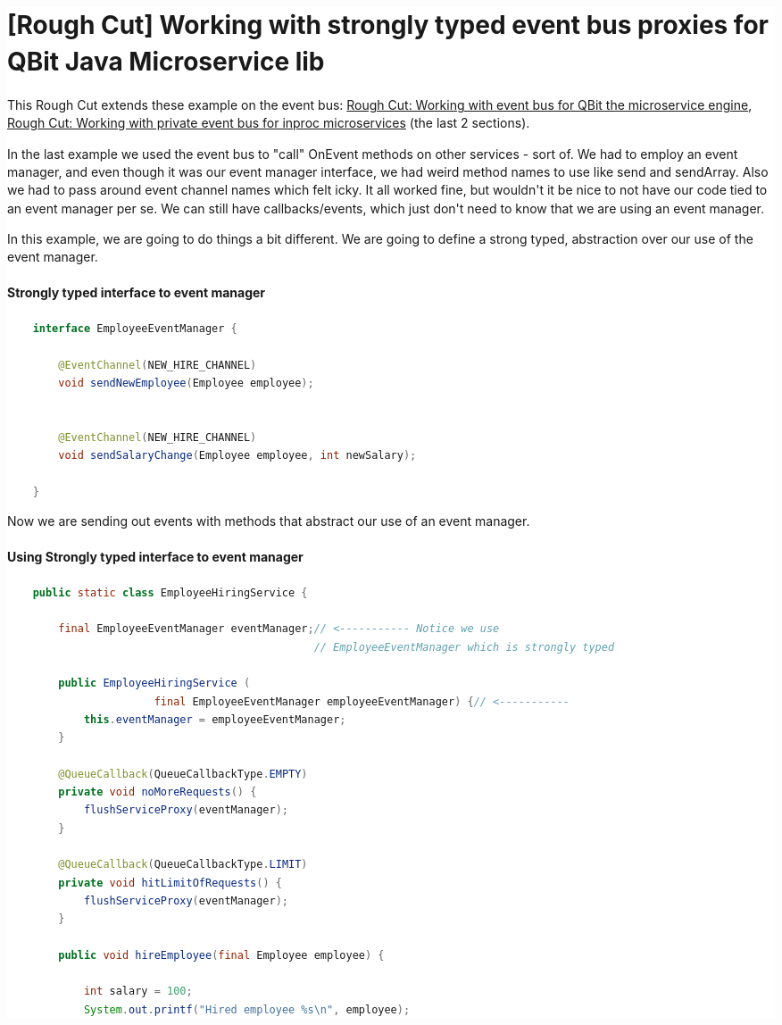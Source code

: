 # [Rough Cut] Working with strongly typed event bus proxies for QBit Java Microservice lib

This Rough Cut extends these example on the event bus: [Rough Cut: Working with event bus for QBit the microservice engine](https://github.com/advantageous/qbit/wiki/%5BRough-Cut%5D-Working-with-event-bus-for-QBit-the-microservice-engine), [Rough Cut: Working with private event bus for inproc microservices](https://github.com/advantageous/qbit/wiki/%5BRough-Cut%5D-Working-with-private-event-bus-for-inproc-microservices) (the last 2 sections).

In the last example we used the event bus to "call" OnEvent methods on other services - sort of. We had to employ an event manager, and even though it was our event manager interface, we had weird method names to use like send and sendArray. Also we had to pass around event channel names which felt icky. It all worked fine, but wouldn't it be nice to not have our code tied to an event manager per se. We can still have callbacks/events, which just don't need to know that we are using an event manager.

In this example, we are going to do things a bit different. We are going to define a strong typed, abstraction over our use of the event manager.


#### Strongly typed interface to event manager

```java
    interface EmployeeEventManager {

        @EventChannel(NEW_HIRE_CHANNEL)
        void sendNewEmployee(Employee employee);


        @EventChannel(NEW_HIRE_CHANNEL)
        void sendSalaryChange(Employee employee, int newSalary);

    }
```

Now we are sending out events with methods that abstract our use of an event manager.


#### Using Strongly typed interface to event manager

```java
    public static class EmployeeHiringService {

        final EmployeeEventManager eventManager;// <----------- Notice we use
                                                // EmployeeEventManager which is strongly typed

        public EmployeeHiringService (
                       final EmployeeEventManager employeeEventManager) {// <-----------
            this.eventManager = employeeEventManager;
        }

        @QueueCallback(QueueCallbackType.EMPTY)
        private void noMoreRequests() {
            flushServiceProxy(eventManager);
        }

        @QueueCallback(QueueCallbackType.LIMIT)
        private void hitLimitOfRequests() {
            flushServiceProxy(eventManager);
        }

        public void hireEmployee(final Employee employee) {

            int salary = 100;
            System.out.printf("Hired employee %s\n", employee);

```